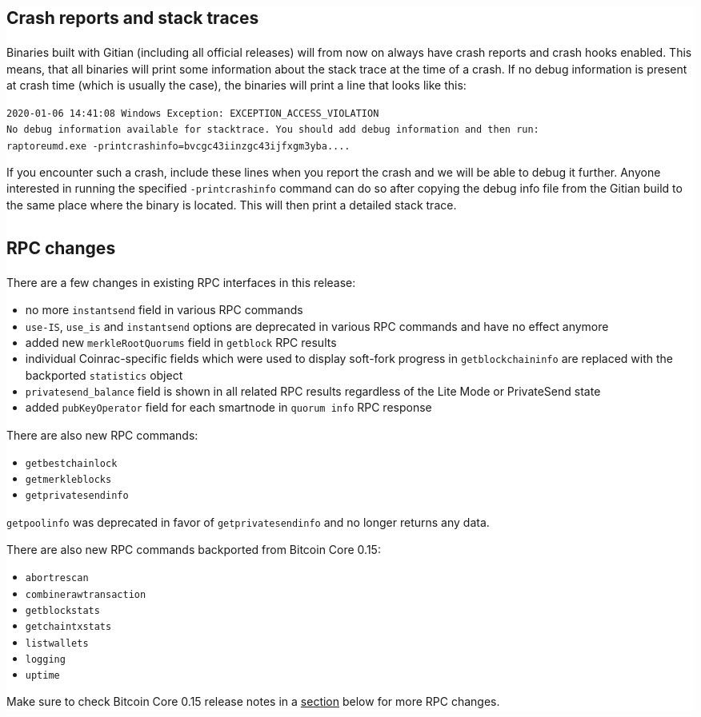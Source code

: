 Crash reports and stack traces
------------------------------
Binaries built with Gitian (including all official releases) will from now on always have crash reports and
crash hooks enabled. This means, that all binaries will print some information about the stack trace at the
time of a crash. If no debug information is present at crash time (which is usually the case), the binaries
will print a line that looks like this:
```
2020-01-06 14:41:08 Windows Exception: EXCEPTION_ACCESS_VIOLATION
No debug information available for stacktrace. You should add debug information and then run:
raptoreumd.exe -printcrashinfo=bvcgc43iinzgc43ijfxgm3yba....
```
If you encounter such a crash, include these lines when you report the crash and we will be able to debug it
further. Anyone interested in running the specified `-printcrashinfo` command can do so after copying the debug info
file from the Gitian build to the same place where the binary is located. This will then print a detailed stack
trace.

RPC changes
-----------
There are a few changes in existing RPC interfaces in this release:
- no more `instantsend` field in various RPC commands
- `use-IS`, `use_is` and `instantsend` options are deprecated in various RPC commands and have no effect anymore
- added new `merkleRootQuorums` field in `getblock` RPC results
- individual Coinrac-specific fields which were used to display soft-fork progress in `getblockchaininfo` are replaced
 with the backported `statistics` object
- `privatesend_balance` field is shown in all related RPC results regardless of the Lite Mode or PrivateSend state
- added `pubKeyOperator` field for each smartnode in `quorum info` RPC response

There are also new RPC commands:
- `getbestchainlock`
- `getmerkleblocks`
- `getprivatesendinfo`

`getpoolinfo` was deprecated in favor of `getprivatesendinfo` and no longer returns any data.

There are also new RPC commands backported from Bitcoin Core 0.15:
- `abortrescan`
- `combinerawtransaction`
- `getblockstats`
- `getchaintxstats`
- `listwallets`
- `logging`
- `uptime`

Make sure to check Bitcoin Core 0.15 release notes in a [section](#backports-from-bitcoin-core-015) below
for more RPC changes.
